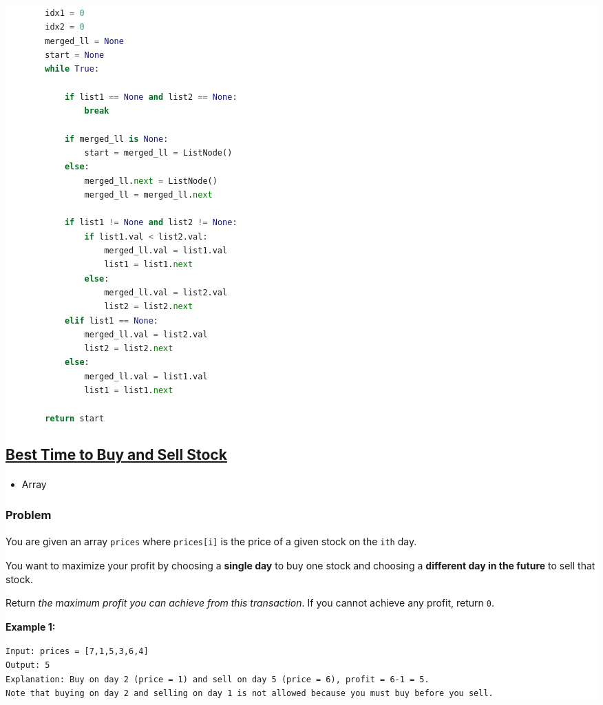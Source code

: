 ```python
        idx1 = 0
        idx2 = 0
        merged_ll = None
        start = None
        while True:

            if list1 == None and list2 == None:
                break
            
            if merged_ll is None:
                start = merged_ll = ListNode()
            else:
                merged_ll.next = ListNode()
                merged_ll = merged_ll.next

            if list1 != None and list2 != None:
                if list1.val < list2.val:
                    merged_ll.val = list1.val
                    list1 = list1.next
                else:
                    merged_ll.val = list2.val
                    list2 = list2.next
            elif list1 == None:
                merged_ll.val = list2.val
                list2 = list2.next
            else:
                merged_ll.val = list1.val
                list1 = list1.next

        return start
```

## [Best Time to Buy and Sell Stock](https://leetcode.com/problems/best-time-to-buy-and-sell-stock)

- Array

### Problem

You are given an array `prices` where `prices[i]` is the price of a given stock on the `ith` day.

You want to maximize your profit by choosing a **single day** to buy one stock and choosing a **different day in the future** to sell that stock.

Return *the maximum profit you can achieve from this transaction*. If you cannot achieve any profit, return `0`.

**Example 1:**

```
Input: prices = [7,1,5,3,6,4]
Output: 5
Explanation: Buy on day 2 (price = 1) and sell on day 5 (price = 6), profit = 6-1 = 5.
Note that buying on day 2 and selling on day 1 is not allowed because you must buy before you sell.

```
